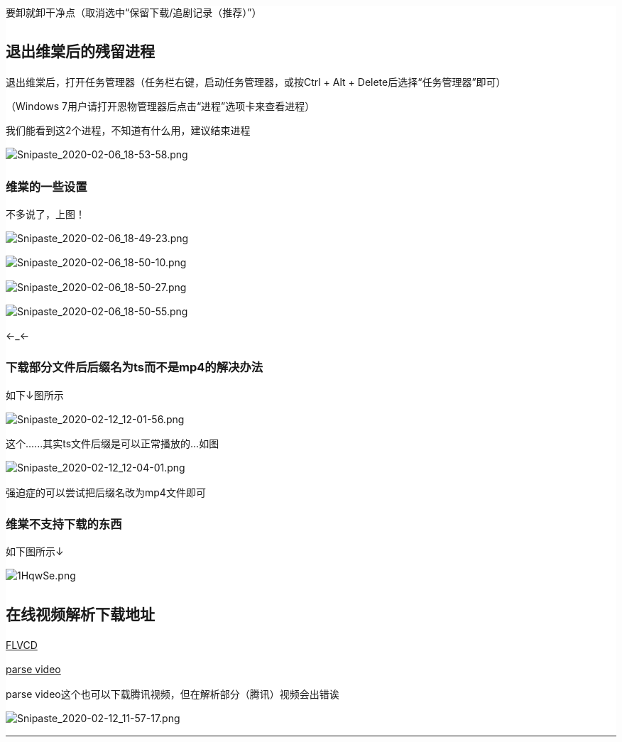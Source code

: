 要卸就卸干净点（取消选中“保留下载/追剧记录（推荐）”）

## 退出维棠后的残留进程

退出维棠后，打开任务管理器（任务栏右键，启动任务管理器，或按Ctrl + Alt + Delete后选择“任务管理器”即可）

（Windows 7用户请打开恩物管理器后点击“进程”选项卡来查看进程）

我们能看到这2个进程，不知道有什么用，建议结束进程

![Snipaste_2020-02-06_18-53-58.png](https://liliakaijun-pic.vercel.app/19711/NgiQjYPyC9daIns.webp)

### 维棠的一些设置

不多说了，上图！

![Snipaste_2020-02-06_18-49-23.png](https://liliakaijun-pic.vercel.app/19711/f1D5KFyt6zpVOk7.webp)

![Snipaste_2020-02-06_18-50-10.png](https://liliakaijun-pic.vercel.app/19711/CmTb2hrDkJVyXaW.webp)

![Snipaste_2020-02-06_18-50-27.png](https://liliakaijun-pic.vercel.app/19711/JvVDbQuGAs3K2Mt.webp)

![Snipaste_2020-02-06_18-50-55.png](https://liliakaijun-pic.vercel.app/19711/H1n6TPI73gmchls.webp)

←_←

### 下载部分文件后后缀名为ts而不是mp4的解决办法

如下↓图所示

![Snipaste_2020-02-12_12-01-56.png](https://liliakaijun-pic.vercel.app/19711/LQmzayoAElvuHns.webp)

这个......其实ts文件后缀是可以正常播放的...如图

![Snipaste_2020-02-12_12-04-01.png](https://liliakaijun-pic.vercel.app/19711/VlCgxUd1PmnFu3a.webp)

强迫症的可以尝试把后缀名改为mp4文件即可

### 维棠不支持下载的东西

如下图所示↓

![1HqwSe.png](https://liliakaijun-pic.vercel.app/19711/1HqwSe.webp)

## 在线视频解析下载地址

[FLVCD](http://www.flvcd.com/)

[parse video](https://pv.vlogdownloader.com/)

parse video这个也可以下载腾讯视频，但在解析部分（腾讯）视频会出错诶

![Snipaste_2020-02-12_11-57-17.png](https://liliakaijun-pic.vercel.app/19711/LyzMlTuoPpWJ1X8.webp)

---